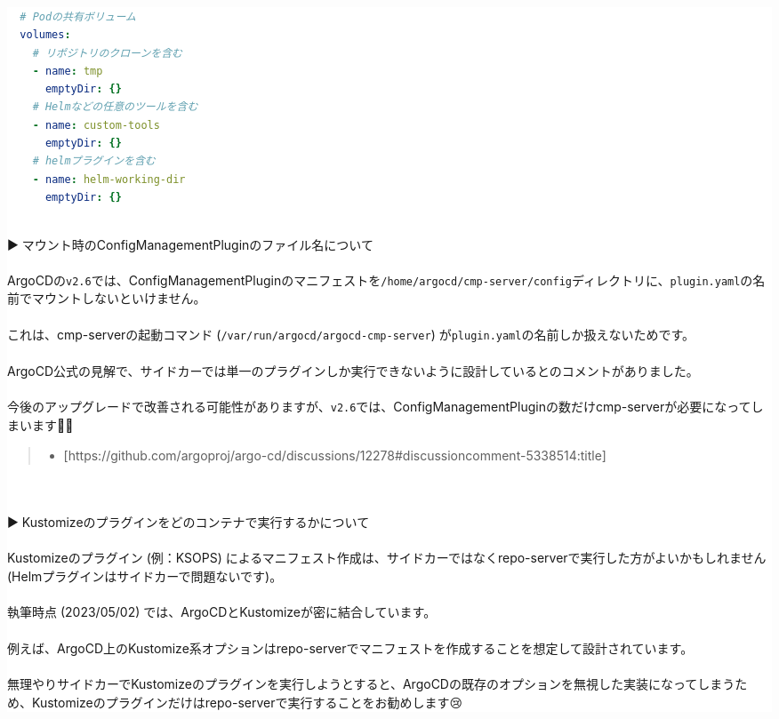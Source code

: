 ```yaml
  # Podの共有ボリューム
  volumes:
    # リポジトリのクローンを含む
    - name: tmp
      emptyDir: {}
    # Helmなどの任意のツールを含む
    - name: custom-tools
      emptyDir: {}
    # helmプラグインを含む
    - name: helm-working-dir
      emptyDir: {}
```

<br>

<div class="text-box">
<div class="text-box-title">▶ マウント時のConfigManagementPluginのファイル名について</div>
<br>
ArgoCDの<code>v2.6</code>では、ConfigManagementPluginのマニフェストを<code>/home/argocd/cmp-server/config</code>ディレクトリに、<code>plugin.yaml</code>の名前でマウントしないといけません。
<br>
<br>
これは、cmp-serverの起動コマンド (<code>/var/run/argocd/argocd-cmp-server</code>) が<code>plugin.yaml</code>の名前しか扱えないためです。
<br>
<br>
ArgoCD公式の見解で、サイドカーでは単一のプラグインしか実行できないように設計しているとのコメントがありました。
<br>
<br>
今後のアップグレードで改善される可能性がありますが、<code>v2.6</code>では、ConfigManagementPluginの数だけcmp-serverが必要になってしまいます🙇🏻‍
<br>
<blockquote>
<ul><li>[https://github.com/argoproj/argo-cd/discussions/12278#discussioncomment-5338514:title]</li></ul>
</blockquote>
<br>
</div>

<br>

<div class="text-box">
<div class="text-box-title">▶ Kustomizeのプラグインをどのコンテナで実行するかについて</div>
<br>
Kustomizeのプラグイン (例：KSOPS) によるマニフェスト作成は、サイドカーではなくrepo-serverで実行した方がよいかもしれません (Helmプラグインはサイドカーで問題ないです)。
<br>
<br>
執筆時点 (2023/05/02) では、ArgoCDとKustomizeが密に結合しています。
<br>
<br>
例えば、ArgoCD上のKustomize系オプションはrepo-serverでマニフェストを作成することを想定して設計されています。
<br>
<br>
無理やりサイドカーでKustomizeのプラグインを実行しようとすると、ArgoCDの既存のオプションを無視した実装になってしまうため、Kustomizeのプラグインだけはrepo-serverで実行することをお勧めします😢
</div>
